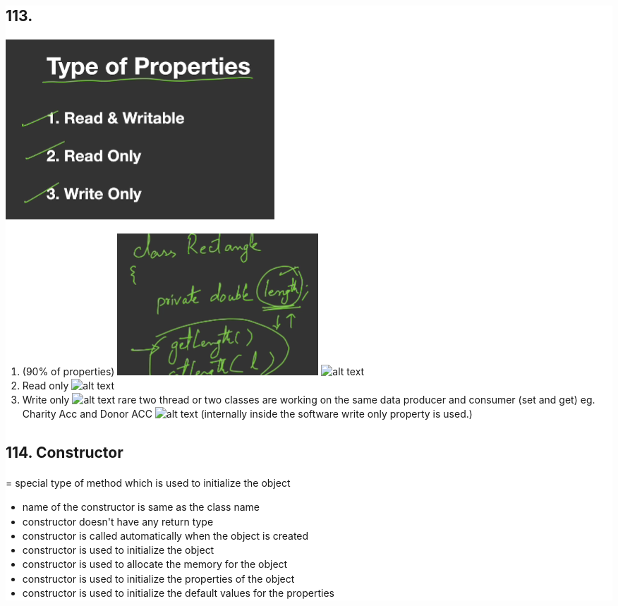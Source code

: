 ## 113.
![alt text](image-260.png)
1. (90% of properties)
![alt text](image-261.png)
![alt text](image-262.png)
2. Read only
![alt text](image-263.png)
3. Write only
![alt text](image-265.png)
rare
two thread or two classes are working on the same data
producer and consumer (set and get)
eg. Charity Acc and Donor ACC
![alt text](image-264.png)
(internally inside the software write only property is used.)

## 114. Constructor
= special type of method which is used to initialize the object
- name of the constructor is same as the class name
- constructor doesn't have any return type
- constructor is called automatically when the object is created
- constructor is used to initialize the object
- constructor is used to allocate the memory for the object
- constructor is used to initialize the properties of the object
- constructor is used to initialize the default values for the properties
